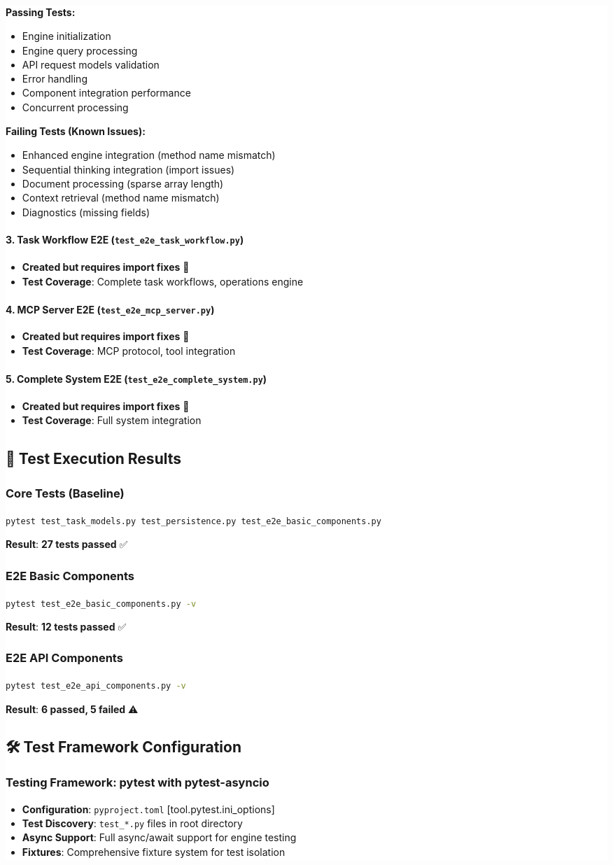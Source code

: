 **Passing Tests:**
- Engine initialization
- Engine query processing
- API request models validation
- Error handling
- Component integration performance
- Concurrent processing

**Failing Tests (Known Issues):**
- Enhanced engine integration (method name mismatch)
- Sequential thinking integration (import issues)
- Document processing (sparse array length)
- Context retrieval (method name mismatch)
- Diagnostics (missing fields)

#### **3. Task Workflow E2E (`test_e2e_task_workflow.py`)**
- **Created but requires import fixes** 🔧
- **Test Coverage**: Complete task workflows, operations engine

#### **4. MCP Server E2E (`test_e2e_mcp_server.py`)**
- **Created but requires import fixes** 🔧
- **Test Coverage**: MCP protocol, tool integration

#### **5. Complete System E2E (`test_e2e_complete_system.py`)**
- **Created but requires import fixes** 🔧
- **Test Coverage**: Full system integration

## 🎯 Test Execution Results

### **Core Tests (Baseline)**
```bash
pytest test_task_models.py test_persistence.py test_e2e_basic_components.py
```
**Result**: **27 tests passed** ✅

### **E2E Basic Components**
```bash
pytest test_e2e_basic_components.py -v
```
**Result**: **12 tests passed** ✅

### **E2E API Components**
```bash
pytest test_e2e_api_components.py -v
```
**Result**: **6 passed, 5 failed** ⚠️

## 🛠️ Test Framework Configuration

### **Testing Framework**: pytest with pytest-asyncio
- **Configuration**: `pyproject.toml` [tool.pytest.ini_options]
- **Test Discovery**: `test_*.py` files in root directory
- **Async Support**: Full async/await support for engine testing
- **Fixtures**: Comprehensive fixture system for test isolation
